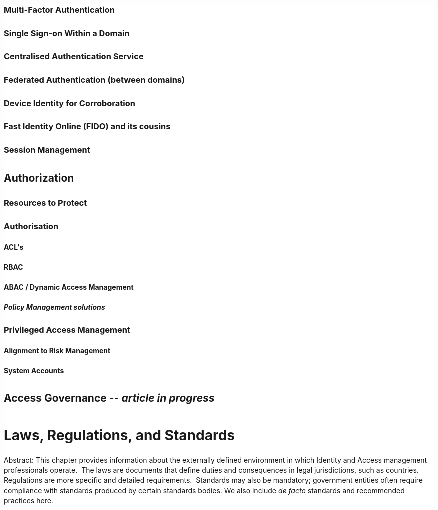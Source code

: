 ### Multi-Factor Authentication

### Single Sign-on Within a Domain

### Centralised Authentication Service

### Federated Authentication (between domains)

### Device Identity for Corroboration

### Fast Identity Online (FIDO) and its cousins

### Session Management

Authorization
-------------

### Resources to Protect

### Authorisation

#### ACL's

#### RBAC

#### ABAC / Dynamic Access Management

##### Policy Management solutions

### Privileged Access Management

#### Alignment to Risk Management

#### System Accounts

Access Governance -- *article in progress*
------------------------------------------

Laws, Regulations, and Standards
================================

Abstract: This chapter provides information about the externally defined
environment in which Identity and Access management professionals
operate.  The laws are documents that define duties and consequences in
legal jurisdictions, such as countries. Regulations are more specific
and detailed requirements.  Standards may also be mandatory; government
entities often require compliance with standards produced by certain
standards bodies. We also include *de facto* standards and recommended
practices here.
